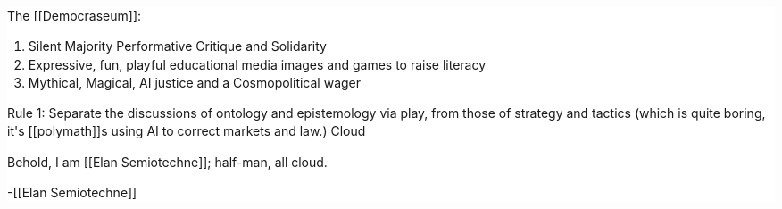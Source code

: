   
  
  
  
  
  The [[Democraseum]]:
  
  1. Silent Majority Performative Critique and Solidarity
  2. Expressive, fun, playful educational media images and games to raise literacy
  3. Mythical, Magical, AI justice and a Cosmopolitical wager
  
  
  
  
  
  
  
  
  Rule 1:
  Separate the discussions of ontology and epistemology via play, from those of strategy and tactics (which is quite boring, it's [[polymath]]s using AI to correct markets and law.)
  Cloud
  
  
  
  
  
  
  
  
  Behold, I am [[Elan Semiotechne]]; half-man, all cloud.
  
  -[[Elan Semiotechne]]